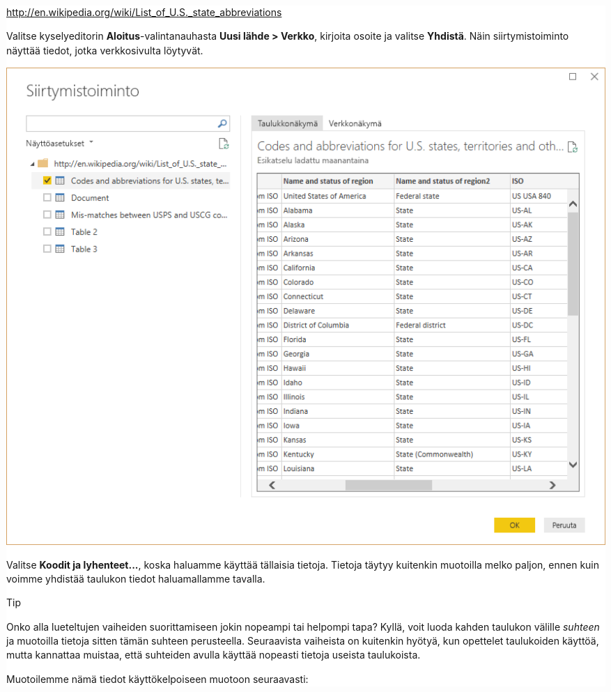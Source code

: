<http://en.wikipedia.org/wiki/List_of_U.S._state_abbreviations>

Valitse kyselyeditorin **Aloitus**-valintanauhasta **Uusi lähde \> Verkko**, kirjoita osoite ja valitse **Yhdistä**. Näin siirtymistoiminto näyttää tiedot, jotka verkkosivulta löytyvät.

 ![](media/desktop-shape-and-combine-data/designer_gsg_usstateabbreviationsnavigator2.png)

Valitse **Koodit ja lyhenteet...**, koska haluamme käyttää tällaisia tietoja. Tietoja täytyy kuitenkin muotoilla melko paljon, ennen kuin voimme yhdistää taulukon tiedot haluamallamme tavalla.

> [!TIP]
> Onko alla lueteltujen vaiheiden suorittamiseen jokin nopeampi tai helpompi tapa? Kyllä, voit luoda kahden taulukon välille *suhteen* ja muotoilla tietoja sitten tämän suhteen perusteella. Seuraavista vaiheista on kuitenkin hyötyä, kun opettelet taulukoiden käyttöä, mutta kannattaa muistaa, että suhteiden avulla käyttää nopeasti tietoja useista taulukoista.
> 
> 

Muotoilemme nämä tiedot käyttökelpoiseen muotoon seuraavasti:
